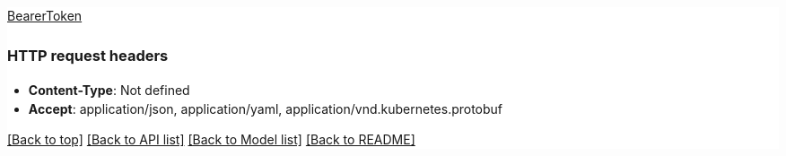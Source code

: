 [BearerToken](../README.md#BearerToken)

### HTTP request headers

- **Content-Type**: Not defined
- **Accept**: application/json, application/yaml, application/vnd.kubernetes.protobuf

[[Back to top]](#) [[Back to API list]](../README.md#documentation-for-api-endpoints)
[[Back to Model list]](../README.md#documentation-for-models)
[[Back to README]](../README.md)

